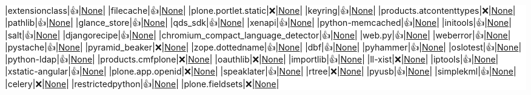 |extensionclass|:+1:|[None](./logs/extensionclass_recipe.log)|
|filecache|:+1:|[None](./logs/filecache_recipe.log)|
|plone.portlet.static|:x:|[None](./logs/plone.portlet.static_recipe.log)|
|keyring|:+1:|[None](./logs/keyring_recipe.log)|
|products.atcontenttypes|:x:|[None](./logs/products.atcontenttypes_recipe.log)|
|pathlib|:+1:|[None](./logs/pathlib_recipe.log)|
|glance_store|:+1:|[None](./logs/glance_store_recipe.log)|
|qds_sdk|:+1:|[None](./logs/qds_sdk_recipe.log)|
|xenapi|:+1:|[None](./logs/xenapi_recipe.log)|
|python-memcached|:+1:|[None](./logs/python-memcached_recipe.log)|
|initools|:+1:|[None](./logs/initools_recipe.log)|
|salt|:+1:|[None](./logs/salt_recipe.log)|
|djangorecipe|:+1:|[None](./logs/djangorecipe_recipe.log)|
|chromium_compact_language_detector|:+1:|[None](./logs/chromium_compact_language_detector_recipe.log)|
|web.py|:+1:|[None](./logs/web.py_recipe.log)|
|weberror|:+1:|[None](./logs/weberror_recipe.log)|
|pystache|:+1:|[None](./logs/pystache_recipe.log)|
|pyramid_beaker|:x:|[None](./logs/pyramid_beaker_recipe.log)|
|zope.dottedname|:+1:|[None](./logs/zope.dottedname_recipe.log)|
|dbf|:+1:|[None](./logs/dbf_recipe.log)|
|pyhammer|:+1:|[None](./logs/pyhammer_recipe.log)|
|oslotest|:+1:|[None](./logs/oslotest_recipe.log)|
|python-ldap|:+1:|[None](./logs/python-ldap_recipe.log)|
|products.cmfplone|:x:|[None](./logs/products.cmfplone_recipe.log)|
|oauthlib|:x:|[None](./logs/oauthlib_recipe.log)|
|importlib|:+1:|[None](./logs/importlib_recipe.log)|
|ll-xist|:x:|[None](./logs/ll-xist_recipe.log)|
|iptools|:+1:|[None](./logs/iptools_recipe.log)|
|xstatic-angular|:+1:|[None](./logs/xstatic-angular_recipe.log)|
|plone.app.openid|:x:|[None](./logs/plone.app.openid_recipe.log)|
|speaklater|:+1:|[None](./logs/speaklater_recipe.log)|
|rtree|:x:|[None](./logs/rtree_recipe.log)|
|pyusb|:+1:|[None](./logs/pyusb_recipe.log)|
|simplekml|:+1:|[None](./logs/simplekml_recipe.log)|
|celery|:x:|[None](./logs/celery_recipe.log)|
|restrictedpython|:+1:|[None](./logs/restrictedpython_recipe.log)|
|plone.fieldsets|:x:|[None](./logs/plone.fieldsets_recipe.log)|